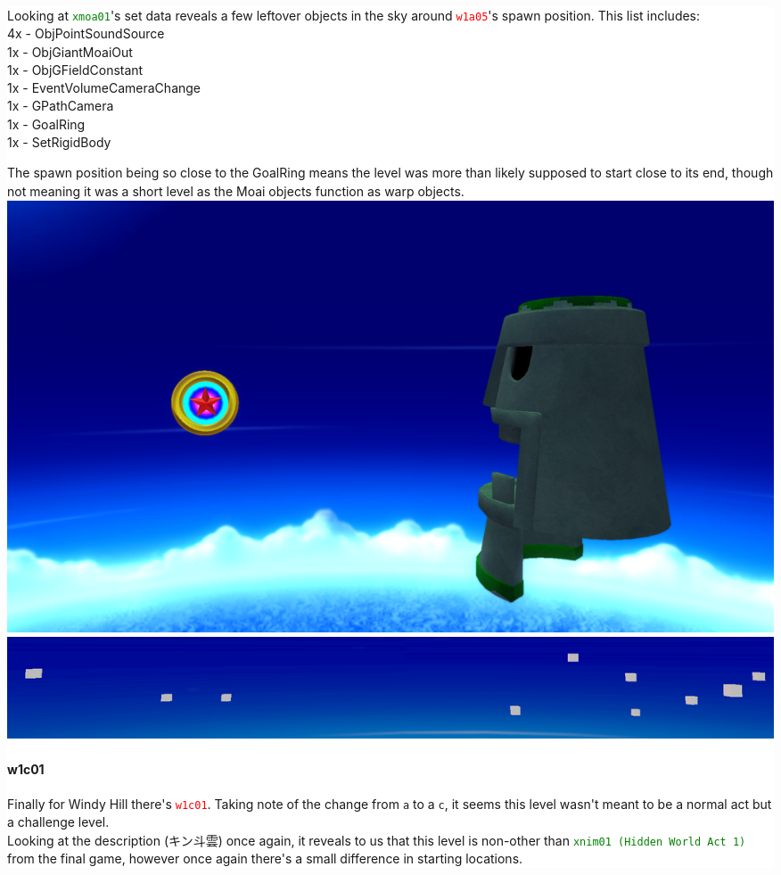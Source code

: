 Looking at <code style="color: green;">xmoa01</code>'s set data reveals a few leftover objects in the sky around <code style="color: red;">w1a05</code>'s spawn position.
This list includes:<br>
4x - ObjPointSoundSource<br>
1x - ObjGiantMoaiOut<br>
1x - ObjGFieldConstant<br>
1x - EventVolumeCameraChange<br>
1x - GPathCamera<br>
1x - GoalRing<br>
1x - SetRigidBody

The spawn position being so close to the GoalRing means the level was more than likely supposed to start close to its end, though not meaning it was a short level as the Moai objects function as warp objects.
![Leftover objects in xmoa01's sky around w1a05's spawn position.](./assets/original-order/w1a05.png)
![The leftover objects in SonicGLvL.](./assets/original-order/w1a05-glvl.png)

#### w1c01 
Finally for Windy Hill there's <code style="color: red;">w1c01</code>. Taking note of the change from `a` to a `c`, it seems this level wasn't meant to be a normal act but a challenge level.<br>
Looking at the description (キン斗雲) once again, it reveals to us that this level is non-other than <code style="color: green;">xnim01 (Hidden World Act 1)</code> from the final game, however once again there's a small difference in starting locations.
